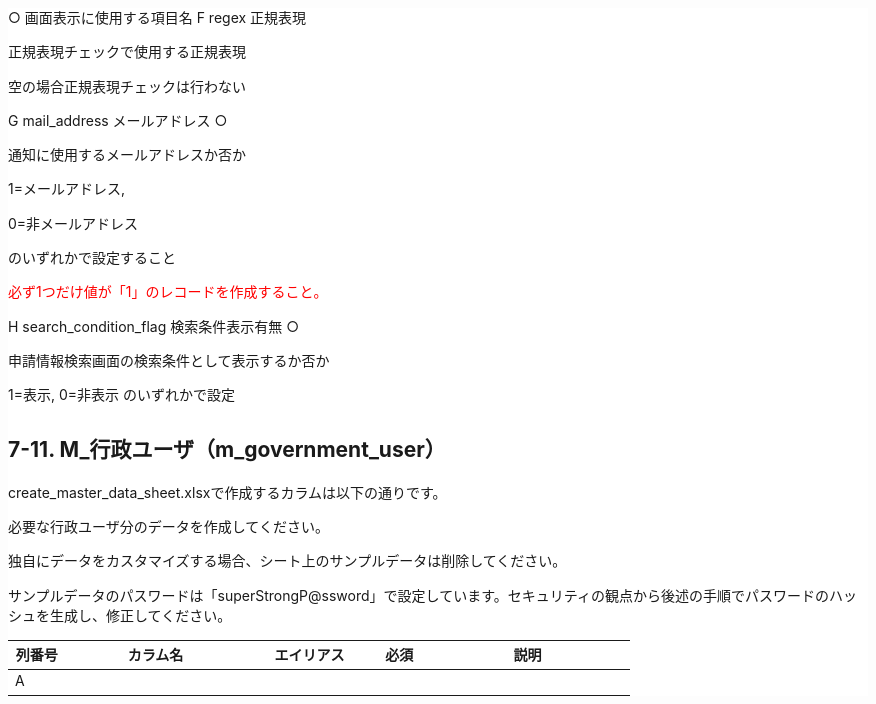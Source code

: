 <td>○</td>
<td>画面表示に使用する項目名</td>
</tr>
<tr class="even">
<td>F</td>
<td>regex</td>
<td>正規表現</td>
<td></td>
<td><p>正規表現チェックで使用する正規表現</p>
<p>空の場合正規表現チェックは行わない</p></td>
</tr>
<tr class="odd">
<td>G</td>
<td>mail_address</td>
<td>メールアドレス</td>
<td>○</td>
<td><p>通知に使用するメールアドレスか否か</p>
<p>1=メールアドレス,</p>
<p>0=非メールアドレス</p>
<p>のいずれかで設定すること</p>
<p></p>
<p><span style="color: red; ">必ず1つだけ値が「1」のレコードを作成すること。</span></p></td>
</tr>
<tr class="even">
<td>H</td>
<td>search_condition_flag</td>
<td>検索条件表示有無</td>
<td>○</td>
<td><p>申請情報検索画面の検索条件として表示するか否か</p>
<p>1=表示, 0=非表示 のいずれかで設定</p></td>
</tr>
</tbody>
</table>

<a id="sec7011"></a>

## 7-11. M\_行政ユーザ（m\_government\_user）

create\_master\_data\_sheet.xlsxで作成するカラムは以下の通りです。

必要な行政ユーザ分のデータを作成してください。

独自にデータをカスタマイズする場合、シート上のサンプルデータは削除してください。

サンプルデータのパスワードは「superStrongP@ssword」で設定しています。セキュリティの観点から後述の手順でパスワードのハッシュを生成し、修正してください。

<table>
<colgroup>
<col style="width: 9%" />
<col style="width: 28%" />
<col style="width: 20%" />
<col style="width: 8%" />
<col style="width: 32%" />
</colgroup>
<thead>
<tr class="header">
<th>列番号</th>
<th>カラム名</th>
<th>エイリアス</th>
<th>必須</th>
<th>説明</th>
</tr>
</thead>
<tbody>
<tr class="odd">
<td>A</td>